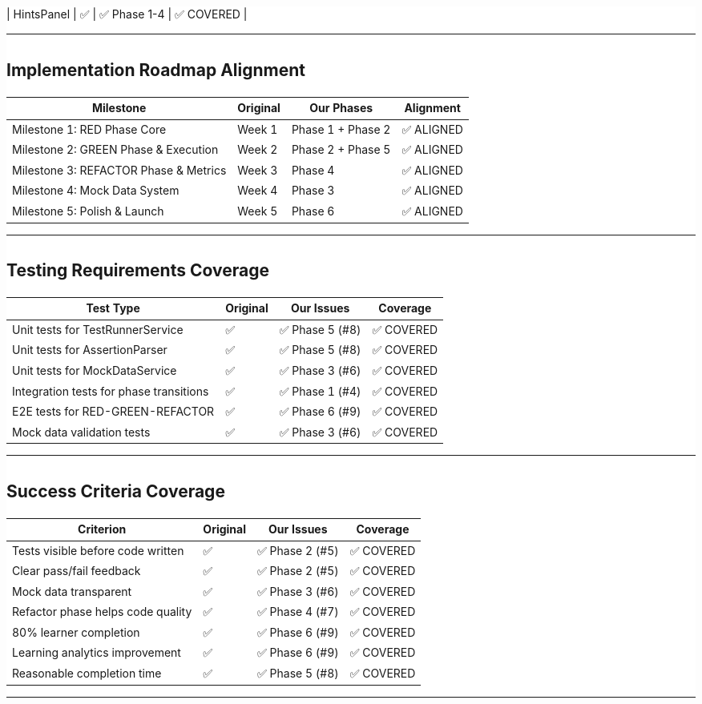 | HintsPanel | ✅ | ✅ Phase 1-4 | ✅ COVERED |

---

## Implementation Roadmap Alignment

| Milestone | Original | Our Phases | Alignment |
|-----------|----------|---|---|
| Milestone 1: RED Phase Core | Week 1 | Phase 1 + Phase 2 | ✅ ALIGNED |
| Milestone 2: GREEN Phase & Execution | Week 2 | Phase 2 + Phase 5 | ✅ ALIGNED |
| Milestone 3: REFACTOR Phase & Metrics | Week 3 | Phase 4 | ✅ ALIGNED |
| Milestone 4: Mock Data System | Week 4 | Phase 3 | ✅ ALIGNED |
| Milestone 5: Polish & Launch | Week 5 | Phase 6 | ✅ ALIGNED |

---

## Testing Requirements Coverage

| Test Type | Original | Our Issues | Coverage |
|-----------|----------|---|---|
| Unit tests for TestRunnerService | ✅ | ✅ Phase 5 (#8) | ✅ COVERED |
| Unit tests for AssertionParser | ✅ | ✅ Phase 5 (#8) | ✅ COVERED |
| Unit tests for MockDataService | ✅ | ✅ Phase 3 (#6) | ✅ COVERED |
| Integration tests for phase transitions | ✅ | ✅ Phase 1 (#4) | ✅ COVERED |
| E2E tests for RED-GREEN-REFACTOR | ✅ | ✅ Phase 6 (#9) | ✅ COVERED |
| Mock data validation tests | ✅ | ✅ Phase 3 (#6) | ✅ COVERED |

---

## Success Criteria Coverage

| Criterion | Original | Our Issues | Coverage |
|-----------|----------|---|---|
| Tests visible before code written | ✅ | ✅ Phase 2 (#5) | ✅ COVERED |
| Clear pass/fail feedback | ✅ | ✅ Phase 2 (#5) | ✅ COVERED |
| Mock data transparent | ✅ | ✅ Phase 3 (#6) | ✅ COVERED |
| Refactor phase helps code quality | ✅ | ✅ Phase 4 (#7) | ✅ COVERED |
| 80% learner completion | ✅ | ✅ Phase 6 (#9) | ✅ COVERED |
| Learning analytics improvement | ✅ | ✅ Phase 6 (#9) | ✅ COVERED |
| Reasonable completion time | ✅ | ✅ Phase 5 (#8) | ✅ COVERED |

---